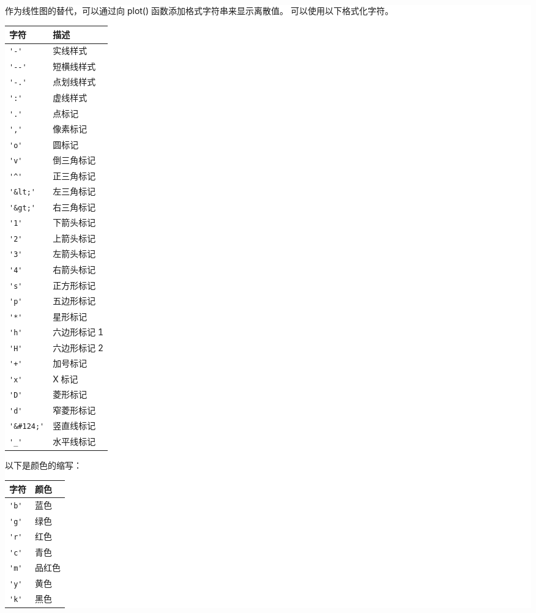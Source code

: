 作为线性图的替代，可以通过向 plot() 函数添加格式字符串来显示离散值。 可以使用以下格式化字符。

| 字符       | 描述         |
| :--------- | :----------- |
| `'-'`      | 实线样式     |
| `'--'`     | 短横线样式   |
| `'-.'`     | 点划线样式   |
| `':'`      | 虚线样式     |
| `'.'`      | 点标记       |
| `','`      | 像素标记     |
| `'o'`      | 圆标记       |
| `'v'`      | 倒三角标记   |
| `'^'`      | 正三角标记   |
| `'&lt;'`   | 左三角标记   |
| `'&gt;'`   | 右三角标记   |
| `'1'`      | 下箭头标记   |
| `'2'`      | 上箭头标记   |
| `'3'`      | 左箭头标记   |
| `'4'`      | 右箭头标记   |
| `'s'`      | 正方形标记   |
| `'p'`      | 五边形标记   |
| `'*'`      | 星形标记     |
| `'h'`      | 六边形标记 1 |
| `'H'`      | 六边形标记 2 |
| `'+'`      | 加号标记     |
| `'x'`      | X 标记       |
| `'D'`      | 菱形标记     |
| `'d'`      | 窄菱形标记   |
| `'&#124;'` | 竖直线标记   |
| `'_'`      | 水平线标记   |

以下是颜色的缩写：

| 字符  | 颜色   |
| :---- | :----- |
| `'b'` | 蓝色   |
| `'g'` | 绿色   |
| `'r'` | 红色   |
| `'c'` | 青色   |
| `'m'` | 品红色 |
| `'y'` | 黄色   |
| `'k'` | 黑色   |